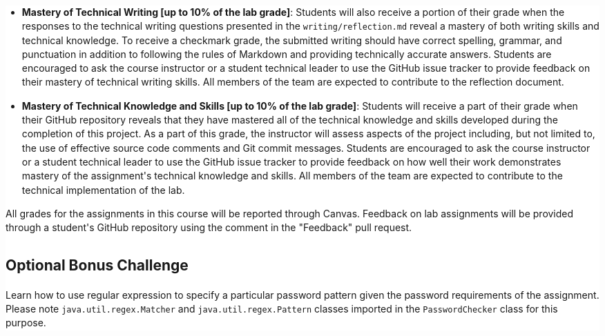 - **Mastery of Technical Writing [up to 10% of the lab grade]**: Students will also receive a portion of their grade when the responses to the technical writing questions presented in the `writing/reflection.md` reveal a mastery of both writing skills and technical knowledge. To receive a checkmark grade, the submitted writing should have correct spelling, grammar, and punctuation in addition to following the rules of Markdown and providing technically accurate answers. Students are encouraged to ask the course instructor or a student technical leader to use the GitHub issue tracker to provide feedback on their mastery of technical writing skills. All members of the team are expected to contribute to the reflection document.

- **Mastery of Technical Knowledge and Skills [up to 10% of the lab grade]**: Students will receive a part of their grade when their GitHub repository reveals that they have mastered all of the technical knowledge and skills developed during the completion of this project. As a part of this grade, the instructor will assess aspects of the project including, but not limited to, the use of effective source code comments and Git commit messages. Students are encouraged to ask the course instructor or a student technical leader to use the GitHub issue tracker to provide feedback on how well their work demonstrates mastery of the assignment's technical knowledge and skills. All members of the team are expected to contribute to the technical implementation of the lab.

All grades for the assignments in this course will be reported through Canvas. Feedback on lab assignments will be provided through a student's GitHub repository using the comment in the "Feedback" pull request.

## Optional Bonus Challenge

Learn how to use regular expression to specify a particular password pattern given the password requirements of the assignment. Please note `java.util.regex.Matcher` and `java.util.regex.Pattern` classes imported in the `PasswordChecker` class for this purpose.
